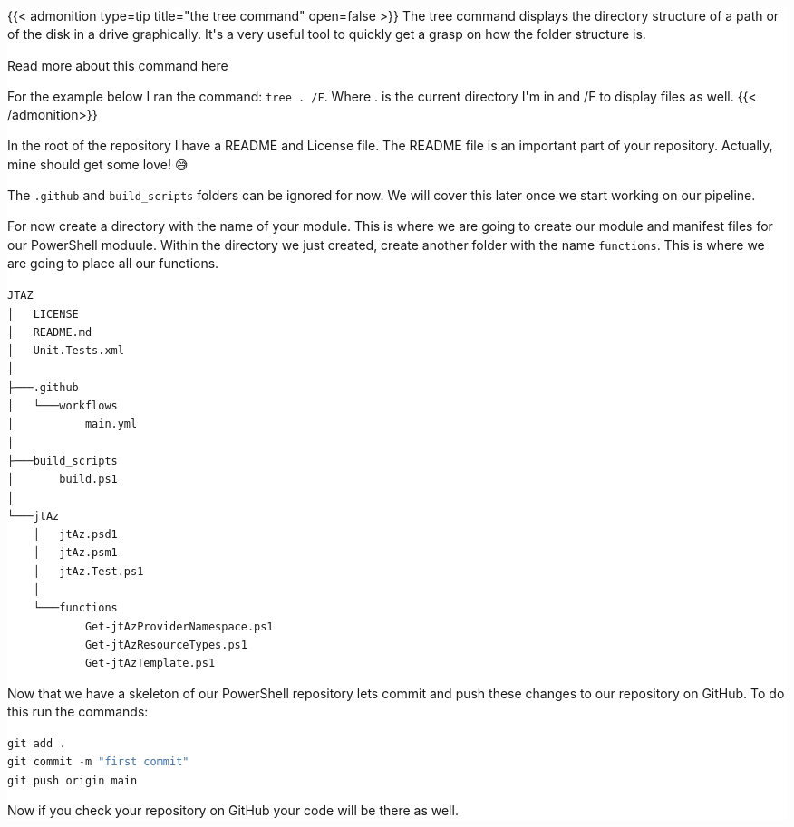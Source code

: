 {{< admonition type=tip title="the tree command" open=false >}}
The tree command displays the directory structure of a path or of the disk in a drive graphically. It's a very useful tool to quickly get a grasp on how the folder structure is.

Read more about this command [here](https://docs.microsoft.com/en-us/windows-server/administration/windows-commands/tree)

For the example below I ran the command: `tree . /F`. Where . is the current directory I'm in and /F to display files as well.
{{< /admonition>}}

In the root of the repository I have a README and License file. The README file is an important part of your repository. Actually, mine should get some love! 😅

The `.github` and `build_scripts` folders can be ignored for now. We will cover this later once we start working on our pipeline.

For now create a directory with the name of your module. This is where we are going to create our module and manifest files for our PowerShell moduule. Within the directory we just created, create another folder with the name `functions`. This is where we are going to place all our functions.

```
JTAZ
│   LICENSE
│   README.md
│   Unit.Tests.xml
│
├───.github
│   └───workflows
│           main.yml
│
├───build_scripts
│       build.ps1
│
└───jtAz
    │   jtAz.psd1
    │   jtAz.psm1
    │   jtAz.Test.ps1
    │
    └───functions
            Get-jtAzProviderNamespace.ps1
            Get-jtAzResourceTypes.ps1
            Get-jtAzTemplate.ps1
```

Now that we have a skeleton of our PowerShell repository lets commit and push these changes to our repository on GitHub. To do this run the commands:

```powershell
git add .
git commit -m "first commit"
git push origin main
```

Now if you check your repository on GitHub your code will be there as well.
